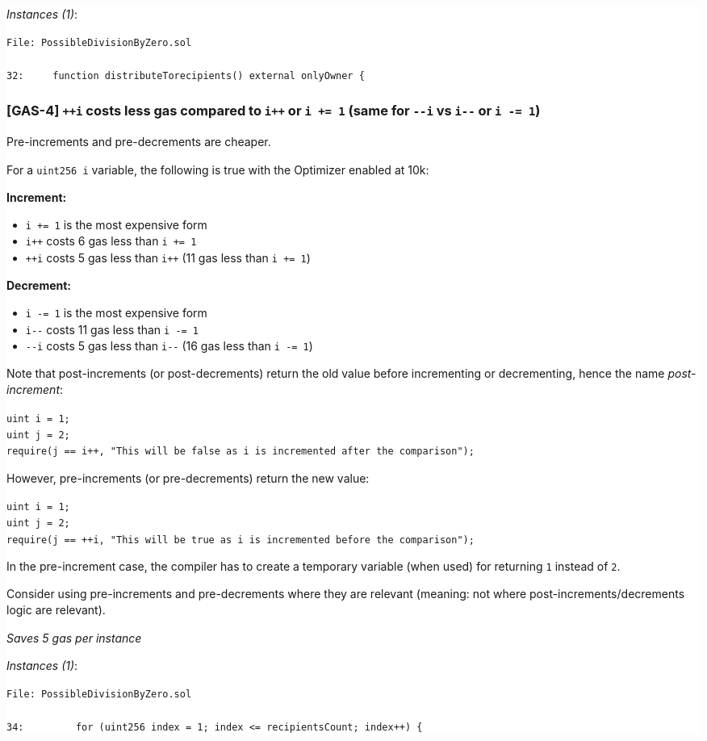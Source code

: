*Instances (1)*:
```solidity
File: PossibleDivisionByZero.sol

32:     function distributeTorecipients() external onlyOwner {

```

### <a name="GAS-4"></a>[GAS-4] `++i` costs less gas compared to `i++` or `i += 1` (same for `--i` vs `i--` or `i -= 1`)
Pre-increments and pre-decrements are cheaper.

For a `uint256 i` variable, the following is true with the Optimizer enabled at 10k:

**Increment:**

- `i += 1` is the most expensive form
- `i++` costs 6 gas less than `i += 1`
- `++i` costs 5 gas less than `i++` (11 gas less than `i += 1`)

**Decrement:**

- `i -= 1` is the most expensive form
- `i--` costs 11 gas less than `i -= 1`
- `--i` costs 5 gas less than `i--` (16 gas less than `i -= 1`)

Note that post-increments (or post-decrements) return the old value before incrementing or decrementing, hence the name *post-increment*:

```solidity
uint i = 1;  
uint j = 2;
require(j == i++, "This will be false as i is incremented after the comparison");
```
  
However, pre-increments (or pre-decrements) return the new value:
  
```solidity
uint i = 1;  
uint j = 2;
require(j == ++i, "This will be true as i is incremented before the comparison");
```

In the pre-increment case, the compiler has to create a temporary variable (when used) for returning `1` instead of `2`.

Consider using pre-increments and pre-decrements where they are relevant (meaning: not where post-increments/decrements logic are relevant).

*Saves 5 gas per instance*

*Instances (1)*:
```solidity
File: PossibleDivisionByZero.sol

34:         for (uint256 index = 1; index <= recipientsCount; index++) {

```
